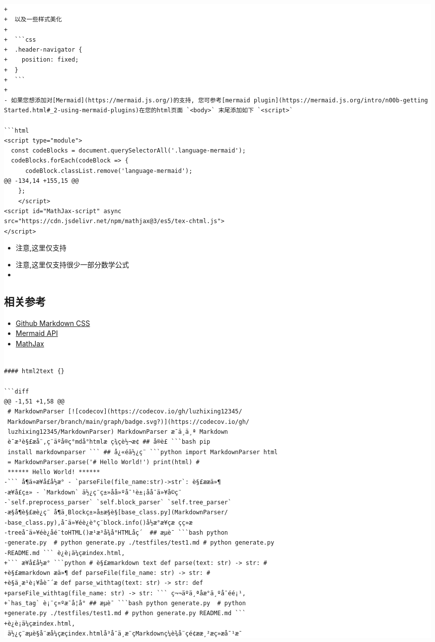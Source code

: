    ```
+
+  以及一些样式美化
+
+  ```css
+  .header-navigator {
+    position: fixed;
+  }
+  ```
+
 - 如果您想添加对[Mermaid](https://mermaid.js.org/)的支持, 您可参考[mermaid plugin](https://mermaid.js.org/intro/n00b-gettingStarted.html#_2-using-mermaid-plugins)在您的html页面 `<body>` 末尾添加如下 `<script>`
 
   ```html
   <script type="module">
     const codeBlocks = document.querySelectorAll('.language-mermaid');
     codeBlocks.forEach(codeBlock => {
         codeBlock.classList.remove('language-mermaid');
@@ -134,14 +155,15 @@
       };
       </script>
   <script id="MathJax-script" async
   src="https://cdn.jsdelivr.net/npm/mathjax@3/es5/tex-chtml.js">
   </script>
   ```
 
-  注意,这里仅支持
+  注意,这里仅支持很少一部分数学公式
+
 
 ## 相关参考
 
 - [Github Markdown CSS](https://cdn.jsdelivr.net/npm/github-markdown-css@4.0.0/github-markdown.css)
 - [Mermaid API](https://mermaid.js.org/intro/#mermaid-api)
 - [MathJax](https://docs.mathjax.org/en/latest/web/start.html)
```

#### html2text {}

```diff
@@ -1,51 +1,58 @@
 # MarkdownParser [![codecov](https://codecov.io/gh/luzhixing12345/
 MarkdownParser/branch/main/graph/badge.svg?)](https://codecov.io/gh/
 luzhixing12345/MarkdownParser) MarkdownParser æ¯ä¸ä¸ª Markdown
 è¯­æ³è§£æå¨,ç¨äºå®ç°mdå°htmlæ ç­¾çè½¬æ¢ ## å®è£ ```bash pip
 install markdownparser ``` ## å¿«éä½¿ç¨ ```python import MarkdownParser html
 = MarkdownParser.parse('# Hello World!') print(html) #
 ****** Hello World! ******
-``` å¶ä»æ¥å£å½æ° - `parseFile(file_name:str)->str`: è§£ææä»¶
-æ¥å£ç±» - `Markdown` ä½¿ç¨ç±»åå»ºå¯¹è±¡åå¯ä»¥å©ç¨
-`self.preprocess_parser` `self.block_parser` `self.tree_parser`
-æ§å¶è§£æè¿ç¨ å¶ä¸­Blockç±»å±æ§è§[base_class.py](MarkdownParser/
-base_class.py),å¯ä»¥éè¿è°ç¨block.info()å½æ°æ¥çæ çç»æ
-treeå¯ä»¥éè¿åé¨toHTML()æ¹æ³å¾å°HTMLåç´  ## æµè¯ ```bash python
-generate.py  # python generate.py ./testfiles/test1.md # python generate.py
-README.md ``` è¿è¡ä¼çæindex.html,
+``` æ¥å£å½æ° ```python # è§£æmarkdown text def parse(text: str) -> str: #
+è§£æmarkdown æä»¶ def parseFile(file_name: str) -> str: #
+è§ä¸æ¹è¡¥åè¯´æ def parse_withtag(text: str) -> str: def
+parseFile_withtag(file_name: str) -> str: ``` ç¬¬äºä¸ªåæ°ä¸ºå¯éé¡¹,
+`has_tag` è¡¨ç¤ºæ¯å¦å° ## æµè¯ ```bash python generate.py  # python
+generate.py ./testfiles/test1.md # python generate.py README.md ```
+è¿è¡ä¼çæindex.html,
 ä½¿ç¨æµè§å¨æå¼çæçindex.htmlå³å¯ä¸æ¨çMarkdownç¼è¾å¨çé¢ææ¸²æç»æå¯¹æ¯
```